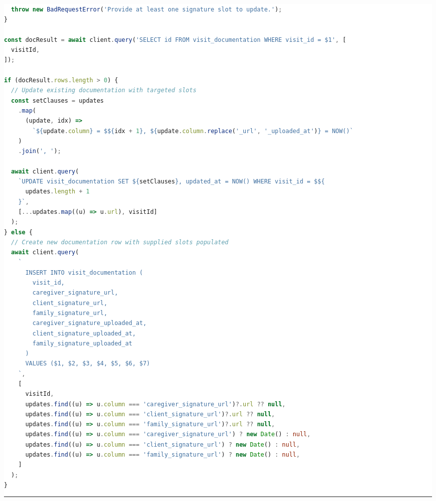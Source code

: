```typescript
  throw new BadRequestError('Provide at least one signature slot to update.');
}

const docResult = await client.query('SELECT id FROM visit_documentation WHERE visit_id = $1', [
  visitId,
]);

if (docResult.rows.length > 0) {
  // Update existing documentation with targeted slots
  const setClauses = updates
    .map(
      (update, idx) =>
        `${update.column} = $${idx + 1}, ${update.column.replace('_url', '_uploaded_at')} = NOW()`
    )
    .join(', ');

  await client.query(
    `UPDATE visit_documentation SET ${setClauses}, updated_at = NOW() WHERE visit_id = $${
      updates.length + 1
    }`,
    [...updates.map((u) => u.url), visitId]
  );
} else {
  // Create new documentation row with supplied slots populated
  await client.query(
    `
      INSERT INTO visit_documentation (
        visit_id,
        caregiver_signature_url,
        client_signature_url,
        family_signature_url,
        caregiver_signature_uploaded_at,
        client_signature_uploaded_at,
        family_signature_uploaded_at
      )
      VALUES ($1, $2, $3, $4, $5, $6, $7)
    `,
    [
      visitId,
      updates.find((u) => u.column === 'caregiver_signature_url')?.url ?? null,
      updates.find((u) => u.column === 'client_signature_url')?.url ?? null,
      updates.find((u) => u.column === 'family_signature_url')?.url ?? null,
      updates.find((u) => u.column === 'caregiver_signature_url') ? new Date() : null,
      updates.find((u) => u.column === 'client_signature_url') ? new Date() : null,
      updates.find((u) => u.column === 'family_signature_url') ? new Date() : null,
    ]
  );
}
```

---
